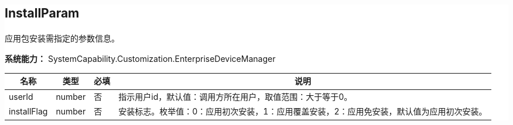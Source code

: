 ## InstallParam

应用包安装需指定的参数信息。

**系统能力：** SystemCapability.Customization.EnterpriseDeviceManager

| 名称        | 类型   | 必填 | 说明                                                         |
| ----------- | ------ | ---- | ------------------------------------------------------------ |
| userId      | number | 否   | 指示用户id，默认值：调用方所在用户，取值范围：大于等于0。    |
| installFlag | number | 否   | 安装标志。枚举值：0：应用初次安装，1：应用覆盖安装，2：应用免安装，默认值为应用初次安装。 |